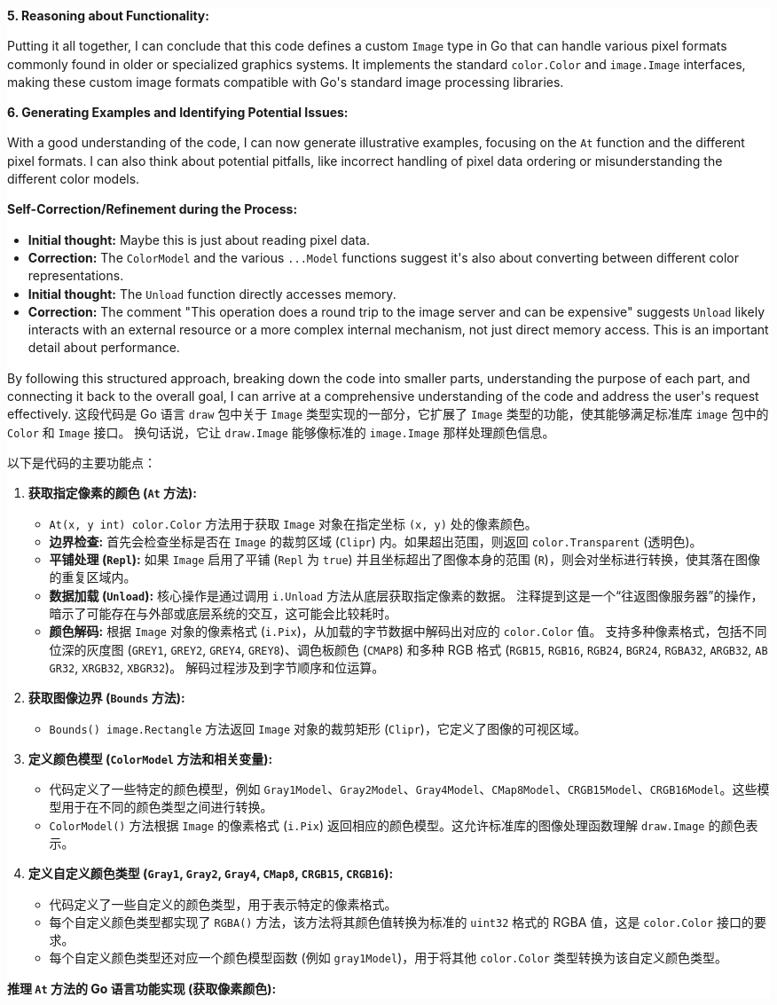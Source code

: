 **5. Reasoning about Functionality:**

Putting it all together, I can conclude that this code defines a custom `Image` type in Go that can handle various pixel formats commonly found in older or specialized graphics systems. It implements the standard `color.Color` and `image.Image` interfaces, making these custom image formats compatible with Go's standard image processing libraries.

**6. Generating Examples and Identifying Potential Issues:**

With a good understanding of the code, I can now generate illustrative examples, focusing on the `At` function and the different pixel formats. I can also think about potential pitfalls, like incorrect handling of pixel data ordering or misunderstanding the different color models.

**Self-Correction/Refinement during the Process:**

* **Initial thought:** Maybe this is just about reading pixel data.
* **Correction:** The `ColorModel` and the various `...Model` functions suggest it's also about converting between different color representations.
* **Initial thought:**  The `Unload` function directly accesses memory.
* **Correction:** The comment "This operation does a round trip to the image server and can be expensive" suggests `Unload` likely interacts with an external resource or a more complex internal mechanism, not just direct memory access. This is an important detail about performance.

By following this structured approach, breaking down the code into smaller parts, understanding the purpose of each part, and connecting it back to the overall goal, I can arrive at a comprehensive understanding of the code and address the user's request effectively.
这段代码是 Go 语言 `draw` 包中关于 `Image` 类型实现的一部分，它扩展了 `Image` 类型的功能，使其能够满足标准库 `image` 包中的 `Color` 和 `Image` 接口。 换句话说，它让 `draw.Image` 能够像标准的 `image.Image` 那样处理颜色信息。

以下是代码的主要功能点：

1. **获取指定像素的颜色 (`At` 方法):**
    *   `At(x, y int) color.Color` 方法用于获取 `Image` 对象在指定坐标 `(x, y)` 处的像素颜色。
    *   **边界检查:**  首先会检查坐标是否在 `Image` 的裁剪区域 (`Clipr`) 内。如果超出范围，则返回 `color.Transparent` (透明色)。
    *   **平铺处理 (`Repl`):** 如果 `Image` 启用了平铺 (`Repl` 为 `true`) 并且坐标超出了图像本身的范围 (`R`)，则会对坐标进行转换，使其落在图像的重复区域内。
    *   **数据加载 (`Unload`):**  核心操作是通过调用 `i.Unload` 方法从底层获取指定像素的数据。  注释提到这是一个“往返图像服务器”的操作，暗示了可能存在与外部或底层系统的交互，这可能会比较耗时。
    *   **颜色解码:** 根据 `Image` 对象的像素格式 (`i.Pix`)，从加载的字节数据中解码出对应的 `color.Color` 值。  支持多种像素格式，包括不同位深的灰度图 (`GREY1`, `GREY2`, `GREY4`, `GREY8`)、调色板颜色 (`CMAP8`) 和多种 RGB 格式 (`RGB15`, `RGB16`, `RGB24`, `BGR24`, `RGBA32`, `ARGB32`, `ABGR32`, `XRGB32`, `XBGR32`)。  解码过程涉及到字节顺序和位运算。

2. **获取图像边界 (`Bounds` 方法):**
    *   `Bounds() image.Rectangle` 方法返回 `Image` 对象的裁剪矩形 (`Clipr`)，它定义了图像的可视区域。

3. **定义颜色模型 (`ColorModel` 方法和相关变量):**
    *   代码定义了一些特定的颜色模型，例如 `Gray1Model`、`Gray2Model`、`Gray4Model`、`CMap8Model`、`CRGB15Model`、`CRGB16Model`。这些模型用于在不同的颜色类型之间进行转换。
    *   `ColorModel()` 方法根据 `Image` 的像素格式 (`i.Pix`) 返回相应的颜色模型。这允许标准库的图像处理函数理解 `draw.Image` 的颜色表示。

4. **定义自定义颜色类型 (`Gray1`, `Gray2`, `Gray4`, `CMap8`, `CRGB15`, `CRGB16`):**
    *   代码定义了一些自定义的颜色类型，用于表示特定的像素格式。
    *   每个自定义颜色类型都实现了 `RGBA()` 方法，该方法将其颜色值转换为标准的 `uint32` 格式的 RGBA 值，这是 `color.Color` 接口的要求。
    *   每个自定义颜色类型还对应一个颜色模型函数 (例如 `gray1Model`)，用于将其他 `color.Color` 类型转换为该自定义颜色类型。

**推理 `At` 方法的 Go 语言功能实现 (获取像素颜色):**
